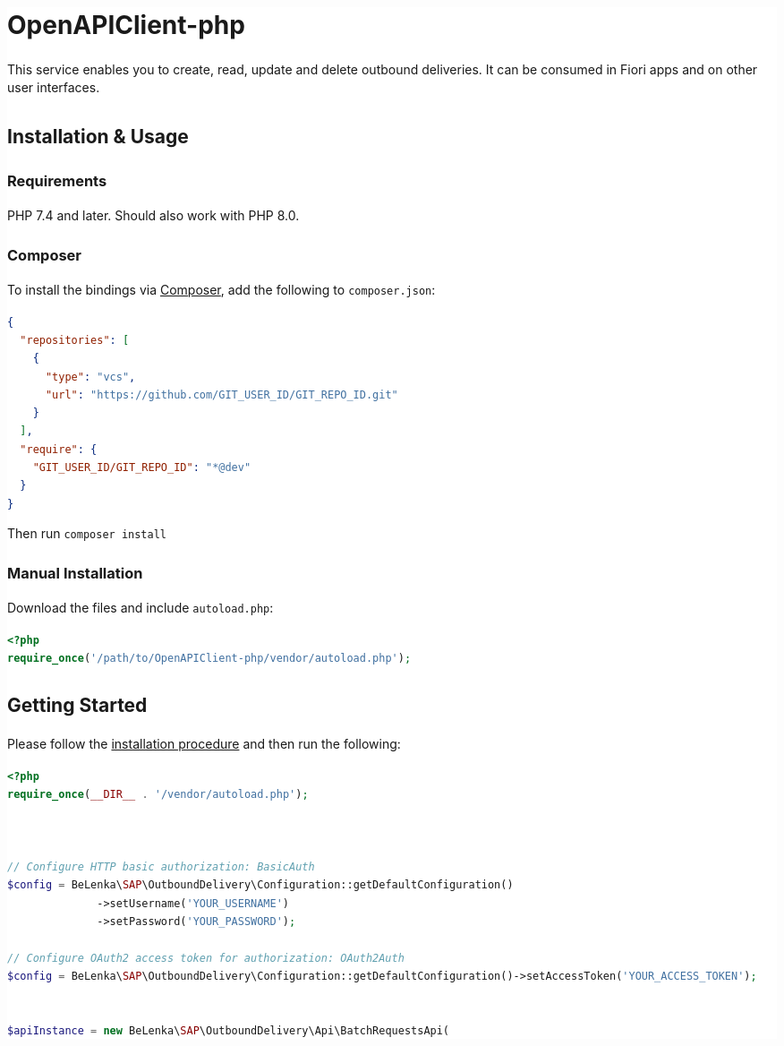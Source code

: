 # OpenAPIClient-php

This service enables you to create, read, update and delete outbound deliveries. It can be consumed in Fiori apps and on other user interfaces.


## Installation & Usage

### Requirements

PHP 7.4 and later.
Should also work with PHP 8.0.

### Composer

To install the bindings via [Composer](https://getcomposer.org/), add the following to `composer.json`:

```json
{
  "repositories": [
    {
      "type": "vcs",
      "url": "https://github.com/GIT_USER_ID/GIT_REPO_ID.git"
    }
  ],
  "require": {
    "GIT_USER_ID/GIT_REPO_ID": "*@dev"
  }
}
```

Then run `composer install`

### Manual Installation

Download the files and include `autoload.php`:

```php
<?php
require_once('/path/to/OpenAPIClient-php/vendor/autoload.php');
```

## Getting Started

Please follow the [installation procedure](#installation--usage) and then run the following:

```php
<?php
require_once(__DIR__ . '/vendor/autoload.php');



// Configure HTTP basic authorization: BasicAuth
$config = BeLenka\SAP\OutboundDelivery\Configuration::getDefaultConfiguration()
              ->setUsername('YOUR_USERNAME')
              ->setPassword('YOUR_PASSWORD');

// Configure OAuth2 access token for authorization: OAuth2Auth
$config = BeLenka\SAP\OutboundDelivery\Configuration::getDefaultConfiguration()->setAccessToken('YOUR_ACCESS_TOKEN');


$apiInstance = new BeLenka\SAP\OutboundDelivery\Api\BatchRequestsApi(
```